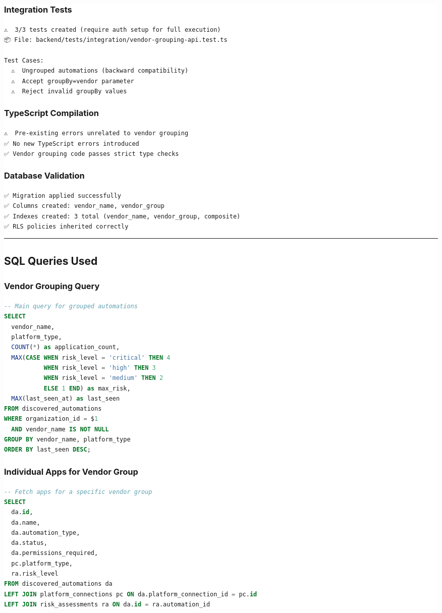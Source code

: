 ### Integration Tests
```
⚠️  3/3 tests created (require auth setup for full execution)
📦 File: backend/tests/integration/vendor-grouping-api.test.ts

Test Cases:
  ⚠️  Ungrouped automations (backward compatibility)
  ⚠️  Accept groupBy=vendor parameter
  ⚠️  Reject invalid groupBy values
```

### TypeScript Compilation
```
⚠️  Pre-existing errors unrelated to vendor grouping
✅ No new TypeScript errors introduced
✅ Vendor grouping code passes strict type checks
```

### Database Validation
```
✅ Migration applied successfully
✅ Columns created: vendor_name, vendor_group
✅ Indexes created: 3 total (vendor_name, vendor_group, composite)
✅ RLS policies inherited correctly
```

---

## SQL Queries Used

### Vendor Grouping Query
```sql
-- Main query for grouped automations
SELECT
  vendor_name,
  platform_type,
  COUNT(*) as application_count,
  MAX(CASE WHEN risk_level = 'critical' THEN 4
           WHEN risk_level = 'high' THEN 3
           WHEN risk_level = 'medium' THEN 2
           ELSE 1 END) as max_risk,
  MAX(last_seen_at) as last_seen
FROM discovered_automations
WHERE organization_id = $1
  AND vendor_name IS NOT NULL
GROUP BY vendor_name, platform_type
ORDER BY last_seen DESC;
```

### Individual Apps for Vendor Group
```sql
-- Fetch apps for a specific vendor group
SELECT
  da.id,
  da.name,
  da.automation_type,
  da.status,
  da.permissions_required,
  pc.platform_type,
  ra.risk_level
FROM discovered_automations da
LEFT JOIN platform_connections pc ON da.platform_connection_id = pc.id
LEFT JOIN risk_assessments ra ON da.id = ra.automation_id
```